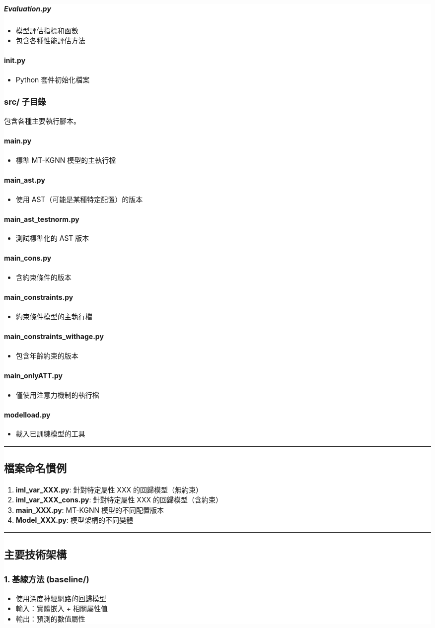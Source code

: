 ##### Evaluation.py
- 模型評估指標和函數
- 包含各種性能評估方法

#### __init__.py
- Python 套件初始化檔案

### src/ 子目錄

包含各種主要執行腳本。

#### main.py
- 標準 MT-KGNN 模型的主執行檔

#### main_ast.py
- 使用 AST（可能是某種特定配置）的版本

#### main_ast_testnorm.py
- 測試標準化的 AST 版本

#### main_cons.py
- 含約束條件的版本

#### main_constraints.py
- 約束條件模型的主執行檔

#### main_constraints_withage.py
- 包含年齡約束的版本

#### main_onlyATT.py
- 僅使用注意力機制的執行檔

#### modelload.py
- 載入已訓練模型的工具

---

## 檔案命名慣例

1. **iml_var_XXX.py**: 針對特定屬性 XXX 的回歸模型（無約束）
2. **iml_var_XXX_cons.py**: 針對特定屬性 XXX 的回歸模型（含約束）
3. **main_XXX.py**: MT-KGNN 模型的不同配置版本
4. **Model_XXX.py**: 模型架構的不同變體

---

## 主要技術架構

### 1. 基線方法 (baseline/)
- 使用深度神經網路的回歸模型
- 輸入：實體嵌入 + 相關屬性值
- 輸出：預測的數值屬性
